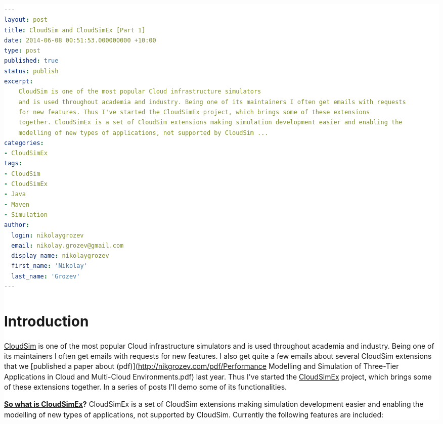 ```yaml
---
layout: post
title: CloudSim and CloudSimEx [Part 1]
date: 2014-06-08 00:51:53.000000000 +10:00
type: post
published: true
status: publish
excerpt: 
    CloudSim is one of the most popular Cloud infrastructure simulators 
    and is used throughout academia and industry. Being one of its maintainers I often get emails with requests 
    for new features. Thus I've started the CloudSimEx project, which brings some of these extensions 
    together. CloudSimEx is a set of CloudSim extensions making simulation development easier and enabling the 
    modelling of new types of applications, not supported by CloudSim ...
categories:
- CloudSimEx
tags:
- CloudSim
- CloudSimEx
- Java
- Maven
- Simulation
author:
  login: nikolaygrozev
  email: nikolay.grozev@gmail.com
  display_name: nikolaygrozev
  first_name: 'Nikolay'
  last_name: 'Grozev'
---
```


# Introduction

[CloudSim](http://www.cloudbus.org/cloudsim/) is one of the most popular Cloud infrastructure simulators 
and is used throughout academia and industry. Being one of its maintainers I often get emails with requests 
for new features. I also get quite a few emails about several CloudSim extensions that we 
[published a paper about (pdf)](http://nikgrozev.com/pdf/Performance Modelling and Simulation of Three-Tier Applications in Cloud and Multi-Cloud Environments.pdf) 
last year. 
Thus I've started the [CloudSimEx](https://github.com/Cloudslab/CloudSimEx) project, which brings some of these extensions 
together. In a series of posts I'll demo some of its functionalities.

**<u>So what is CloudSimEx</u>?** CloudSimEx is a set of CloudSim extensions making simulation development easier and enabling the 
modelling of new types of applications, not supported by CloudSim. Currently the following features are included:
